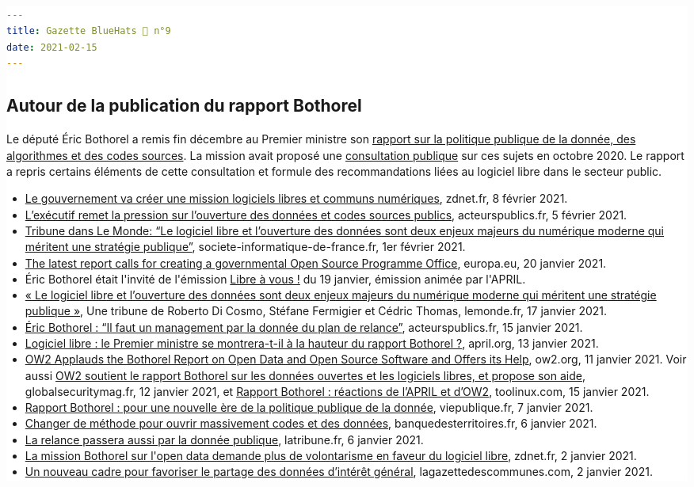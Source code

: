 ```yaml
---
title: Gazette BlueHats 🧢 n°9
date: 2021-02-15
---
```


## Autour de la publication du rapport Bothorel

Le député Éric Bothorel a remis fin décembre au Premier ministre son [rapport sur la politique publique de la donnée, des algorithmes et des codes sources](https://www.gouvernement.fr/remise-du-rapport-sur-la-politique-publique-de-la-donnee-des-algorithmes-et-des-codes-sources).  La mission avait proposé une [consultation publique](https://www.mission-open-data.fr) sur ces sujets en octobre 2020.  Le rapport a repris certains éléments de cette consultation et formule des recommandations liées au logiciel libre dans le secteur public.

-   [Le gouvernement va créer une mission logiciels libres et communs numériques](https://www.zdnet.fr/blogs/l-esprit-libre/le-gouvernement-va-creer-une-mission-logiciels-libres-et-communs-numeriques-39917615.htm), zdnet.fr, 8 février 2021.
-   [L’exécutif remet la pression sur l’ouverture des données et codes sources publics](https://acteurspublics.fr/articles/lexecutif-remet-la-pression-sur-louverture-des-donnees-et-codes-sources-publics), acteurspublics.fr, 5 février 2021.
-   [Tribune dans Le Monde: “Le logiciel libre et l’ouverture des données sont deux enjeux majeurs du numérique moderne qui méritent une stratégie publique”](https://www.societe-informatique-de-france.fr/2021/02/tribune-le-monde-logiciel-libre-ouverture-des-donnees/), societe-informatique-de-france.fr, 1er février 2021.
-   [The latest report calls for creating a governmental Open Source Programme Office](https://joinup.ec.europa.eu/collection/open-source-observatory-osor/news/french-report-prime-minister-open-data-and-open-source), europa.eu, 20 janvier 2021.
-   Éric Bothorel était l'invité de l'émission [Libre à vous !](https://cause-commune.fm/podcast/libre-a-vous-90/) du 19 janvier, émission animée par l'APRIL.
-   [« Le logiciel libre et l’ouverture des données sont deux enjeux majeurs du numérique moderne qui méritent une stratégie publique »](https://www.lemonde.fr/idees/article/2021/01/17/le-logiciel-libre-et-l-ouverture-des-donnees-sont-deux-enjeux-majeurs-du-numerique-moderne-qui-meritent-une-strategie-publique_6066551_3232.html), Une tribune de Roberto Di Cosmo, Stéfane Fermigier et Cédric Thomas, lemonde.fr, 17 janvier 2021.
-   [Éric Bothorel : “Il faut un management par la donnée du plan de relance”](https://www.acteurspublics.fr/webtv/emissions/fonction-publique/eric-bothorel-il-faut-un-management-par-la-donnee-du-plan-de-relance), acteurspublics.fr, 15 janvier 2021.
-   [Logiciel libre : le Premier ministre se montrera-t-il à la hauteur du rapport Bothorel ?](https://www.april.org/logiciel-libre-le-premier-ministre-se-montrera-t-il-a-la-hauteur-du-rapport-bothorel), april.org, 13 janvier 2021.
-   [OW2 Applauds the Bothorel Report on Open Data and Open Source Software and Offers its Help](https://www.ow2.org/view/Press_Releases/OW2_Applauds_the_Bothorel_Report_on_Open_Data_and_Open_Source_Software_and_Offers_its_Help), ow2.org, 11 janvier 2021.  Voir aussi [OW2 soutient le rapport Bothorel sur les données ouvertes et les logiciels libres, et propose son aide](https://www.globalsecuritymag.fr/OW2-soutient-le-rapport-Bothorel,20210112,107101.html), globalsecuritymag.fr, 12 janvier 2021, et [Rapport Bothorel : réactions de l’APRIL et d’OW2](https://www.toolinux.com/?france-ow2-soutient-le-rapport-bothorel-et-propose-son-aide), toolinux.com, 15 janvier 2021.
-   [Rapport Bothorel : pour une nouvelle ère de la politique publique de la donnée](https://www.vie-publique.fr/en-bref/277963-rapport-bothorel-pour-une-nouvelle-ere-de-la-politique-de-la-donnee), viepublique.fr, 7 janvier 2021.
-   [Changer de méthode pour ouvrir massivement codes et des données](https://www.banquedesterritoires.fr/changer-de-methode-pour-ouvrir-massivement-codes-et-des-donnees), banquedesterritoires.fr, 6 janvier 2021.
-   [La relance passera aussi par la donnée publique](https://www.latribune.fr/opinions/blogs/homo-numericus/la-relance-passera-aussi-par-la-donnee-publique-870172.html), latribune.fr, 6 janvier 2021.
-   [La mission Bothorel sur l'open data demande plus de volontarisme en faveur du logiciel libre](https://www.zdnet.fr/blogs/l-esprit-libre/la-mission-bothorel-sur-l-open-data-demande-plus-de-volontarisme-en-faveur-du-logiciel-libre-39915505.htm), zdnet.fr, 2 janvier 2021.
-   [Un nouveau cadre pour favoriser le partage des données d’intérêt général](https://www.lagazettedescommunes.com/715912/un-nouveau-cadre-pour-favoriser-le-partage-des-donnees-dinteret-general/), lagazettedescommunes.com, 2 janvier 2021.